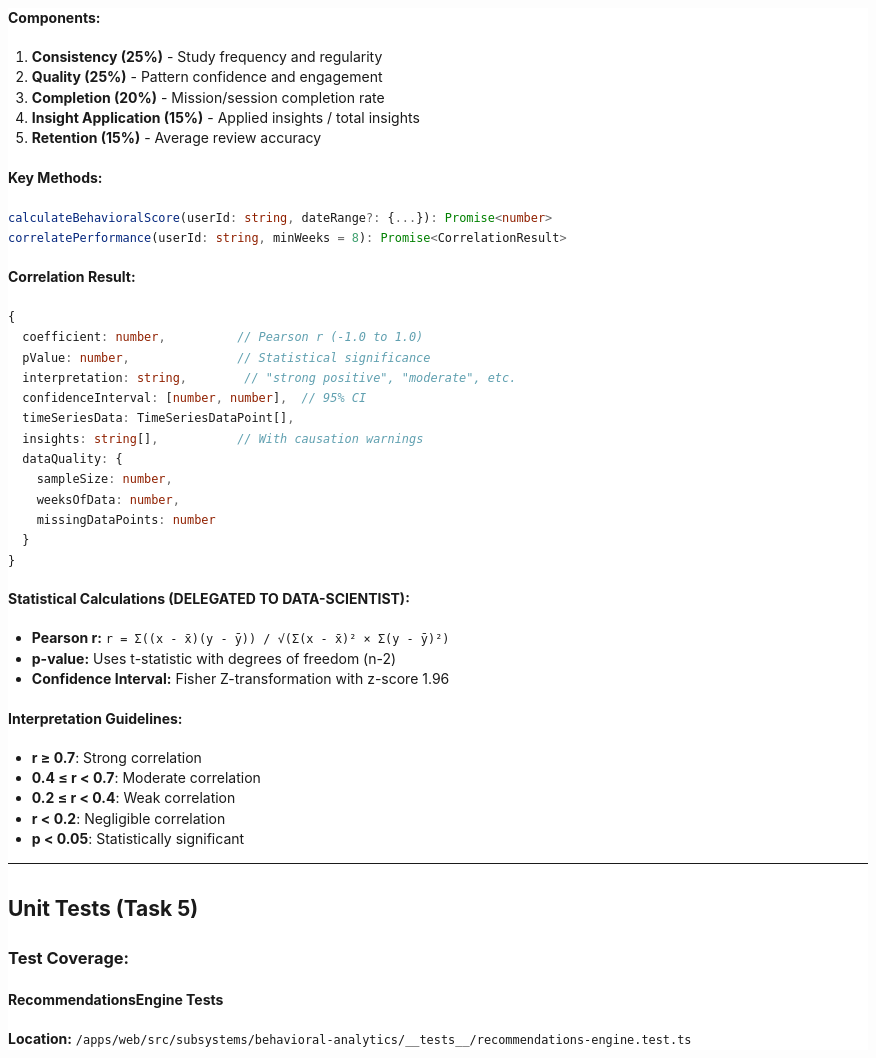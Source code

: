 #### Components:
1. **Consistency (25%)** - Study frequency and regularity
2. **Quality (25%)** - Pattern confidence and engagement
3. **Completion (20%)** - Mission/session completion rate
4. **Insight Application (15%)** - Applied insights / total insights
5. **Retention (15%)** - Average review accuracy

#### Key Methods:
```typescript
calculateBehavioralScore(userId: string, dateRange?: {...}): Promise<number>
correlatePerformance(userId: string, minWeeks = 8): Promise<CorrelationResult>
```

#### Correlation Result:
```typescript
{
  coefficient: number,          // Pearson r (-1.0 to 1.0)
  pValue: number,               // Statistical significance
  interpretation: string,        // "strong positive", "moderate", etc.
  confidenceInterval: [number, number],  // 95% CI
  timeSeriesData: TimeSeriesDataPoint[],
  insights: string[],           // With causation warnings
  dataQuality: {
    sampleSize: number,
    weeksOfData: number,
    missingDataPoints: number
  }
}
```

#### Statistical Calculations (DELEGATED TO DATA-SCIENTIST):
- **Pearson r:** `r = Σ((x - x̄)(y - ȳ)) / √(Σ(x - x̄)² × Σ(y - ȳ)²)`
- **p-value:** Uses t-statistic with degrees of freedom (n-2)
- **Confidence Interval:** Fisher Z-transformation with z-score 1.96

#### Interpretation Guidelines:
- **r ≥ 0.7**: Strong correlation
- **0.4 ≤ r < 0.7**: Moderate correlation
- **0.2 ≤ r < 0.4**: Weak correlation
- **r < 0.2**: Negligible correlation
- **p < 0.05**: Statistically significant

---

## Unit Tests (Task 5)

### Test Coverage:

#### **RecommendationsEngine Tests**
**Location:** `/apps/web/src/subsystems/behavioral-analytics/__tests__/recommendations-engine.test.ts`
